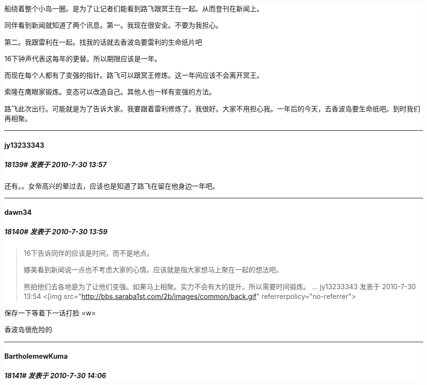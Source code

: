 船绕着整个小岛一圈。是为了让记者们能看到路飞跟冥王在一起。从而登刊在新闻上。

同伴看到新闻就知道了两个讯息。第一。我现在很安全。不要为我担心。

第二。我跟雷利在一起。找我的话就去香波岛要雷利的生命纸片吧


16下钟声代表这每年的更替。所以期限应该是一年。


而现在每个人都有了变强的指针。路飞可以跟冥王修炼。这一年间应该不会离开冥王。

索隆在鹰眼家锻炼。变态可以改造自己。其他人也一样有变强的方法。


路飞此次出行。可能就是为了告诉大家。我要跟着雷利修炼了。我很好。大家不用担心我。一年后的今天，去香波岛要生命纸吧。到时我们再相聚。







-----

####  jy13233343  
##### 18139#       发表于 2010-7-30 13:57




还有。。女帝高兴的晕过去，应该也是知道了路飞在留在他身边一年吧。







-----

####  dawn34  
##### 18140#       发表于 2010-7-30 13:59



<blockquote>16下告诉同伴的应该是时间，而不是地点。

娜美看到新闻说一点也不考虑大家的心情。应该就是指大家想马上聚在一起的想法吧。

熊拍他们去各地是为了让他们变强。如果马上相聚。实力不会有大的提升。所以需要时间锻炼。 ...
jy13233343 发表于 2010-7-30 13:54 <[img src="http://bbs.saraba1st.com/2b/images/common/back.gif" referrerpolicy="no-referrer"></blockquote>

保存一下等着下一话打脸 =w=

香波岛很危险的







-----

####  BartholemewKuma  
##### 18141#       发表于 2010-7-30 14:06
